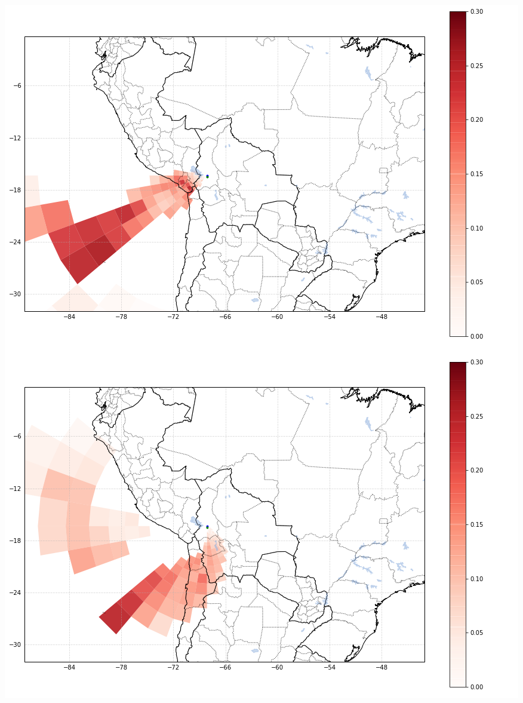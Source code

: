 

![png](flex_log_pol_test_files/flex_log_pol_test_10_8.png)



![png](flex_log_pol_test_files/flex_log_pol_test_10_9.png)

